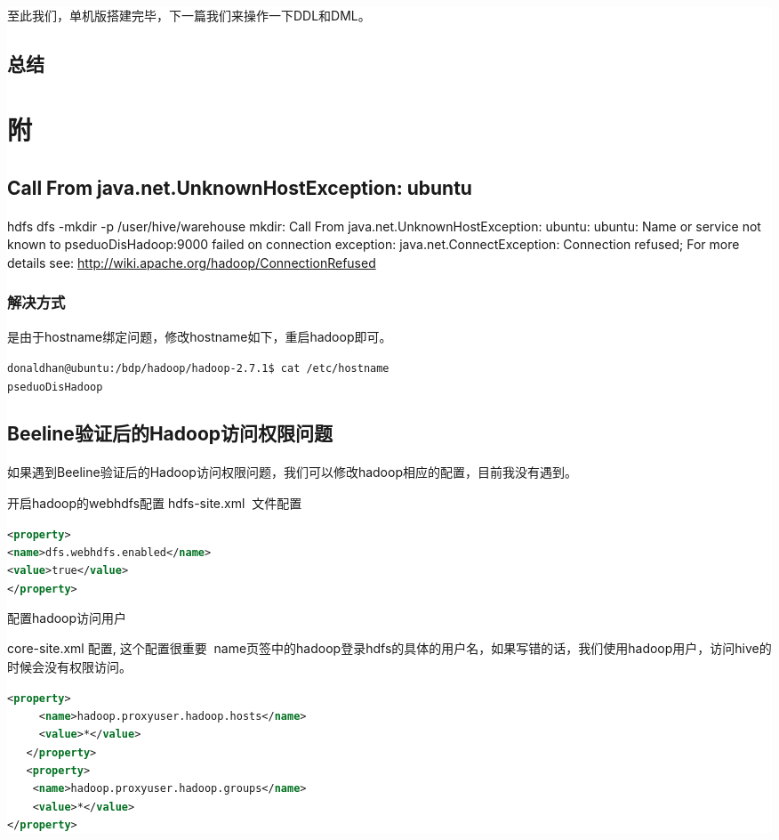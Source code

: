 至此我们，单机版搭建完毕，下一篇我们来操作一下DDL和DML。
## 总结



# 附


##  Call From java.net.UnknownHostException: ubuntu
hdfs dfs -mkdir -p /user/hive/warehouse
mkdir: Call From java.net.UnknownHostException: ubuntu: ubuntu: Name or service not known to pseduoDisHadoop:9000 failed on connection exception: java.net.ConnectException: Connection refused; For more details see:  http://wiki.apache.org/hadoop/ConnectionRefused

### 解决方式
是由于hostname绑定问题，修改hostname如下，重启hadoop即可。
```
donaldhan@ubuntu:/bdp/hadoop/hadoop-2.7.1$ cat /etc/hostname 
pseduoDisHadoop
```

## Beeline验证后的Hadoop访问权限问题
如果遇到Beeline验证后的Hadoop访问权限问题，我们可以修改hadoop相应的配置，目前我没有遇到。

开启hadoop的webhdfs配置
hdfs-site.xml  文件配置
```xml
<property>
<name>dfs.webhdfs.enabled</name>
<value>true</value>
</property>
```

配置hadoop访问用户

core-site.xml 配置, 这个配置很重要  name页签中的hadoop登录hdfs的具体的用户名，如果写错的话，我们使用hadoop用户，访问hive的时候会没有权限访问。

```xml
<property>
     <name>hadoop.proxyuser.hadoop.hosts</name>
     <value>*</value>
   </property>
   <property>
    <name>hadoop.proxyuser.hadoop.groups</name>
    <value>*</value>
</property>
```